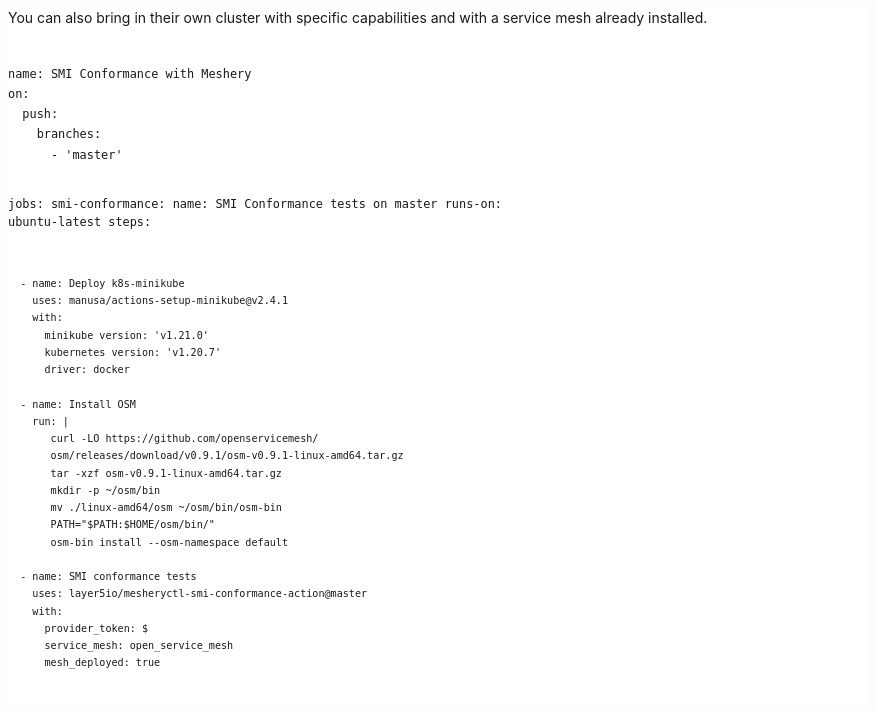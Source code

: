 You can also bring in their own cluster with specific capabilities and with a service mesh already installed.

<div id="channelset" class="highlight-code">
  <code class="code-box" style="white-space:pre-wrap;">
name: SMI Conformance with Meshery
on:
  push:
    branches:
      - 'master'

jobs:
  smi-conformance:
    name: SMI Conformance tests on master
    runs-on: ubuntu-latest
    steps:

      - name: Deploy k8s-minikube
        uses: manusa/actions-setup-minikube@v2.4.1
        with:
          minikube version: 'v1.21.0'
          kubernetes version: 'v1.20.7'
          driver: docker

      - name: Install OSM
        run: |
           curl -LO https://github.com/openservicemesh/
           osm/releases/download/v0.9.1/osm-v0.9.1-linux-amd64.tar.gz
           tar -xzf osm-v0.9.1-linux-amd64.tar.gz
           mkdir -p ~/osm/bin
           mv ./linux-amd64/osm ~/osm/bin/osm-bin
           PATH="$PATH:$HOME/osm/bin/"
           osm-bin install --osm-namespace default

      - name: SMI conformance tests
        uses: layer5io/mesheryctl-smi-conformance-action@master
        with:
          provider_token: $
          service_mesh: open_service_mesh
          mesh_deployed: true 
</code>
    <!-- copy to clipboard -->
    <a class="btn tooltip" style="position: absolute; top:0.10rem; right: 0.5rem; font-size: 22px;" data-clipboard-target="#channelset"
      data-clipboard-text="
name: SMI Conformance with Meshery
on:
  push:
    branches:
      - 'master'&#xa;
jobs:
  smi-conformance:
    name: SMI Conformance tests on master
    runs-on: ubuntu-latest
    steps:&#xa;
      - name: Deploy k8s-minikube
        uses: manusa/actions-setup-minikube@v2.4.1
        with:
          minikube version: 'v1.21.0'
          kubernetes version: 'v1.20.7'
          driver: docker&#xa;
      - name: Install OSM
        run: |
           curl -LO https://github.com/openservicemesh/
           osm/releases/download/v0.9.1/osm-v0.9.1-linux-amd64.tar.gz
           tar -xzf osm-v0.9.1-linux-amd64.tar.gz